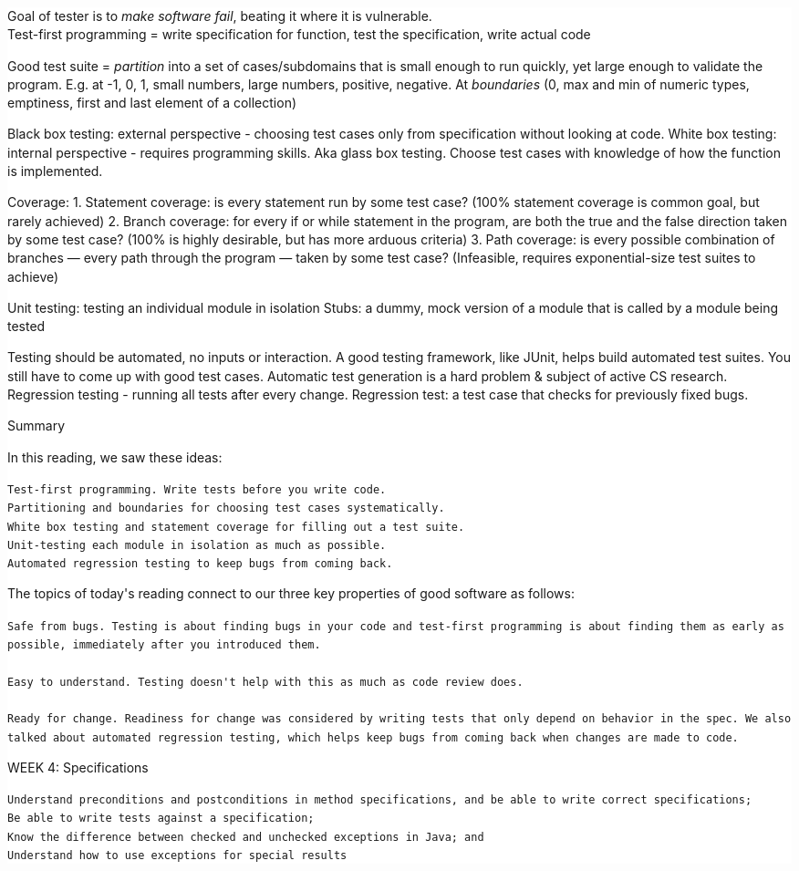 Goal of tester is to *make software fail*, beating it where it is vulnerable.  
Test-first programming = write specification for function, test the specification, write actual code

Good test suite = *partition* into a set of cases/subdomains that is small enough to run quickly, yet large enough to validate the program.
E.g. at -1, 0, 1, small numbers, large numbers, positive, negative.  At *boundaries* (0, max and min of numeric types, emptiness, first and last element of a collection)

Black box testing:  external perspective - choosing test cases only from specification without looking at code.
White box testing:  internal perspective - requires programming skills.  Aka glass box testing.  Choose test cases with knowledge of how the function is implemented.

Coverage:
    1. Statement coverage: is every statement run by some test case?  (100% statement coverage is common goal, but rarely achieved)
    2. Branch coverage: for every if or while statement in the program, are both the true and the false direction taken by some test case?  (100% is highly desirable, but has more arduous criteria)
    3. Path coverage: is every possible combination of branches — every path through the program — taken by some test case?  (Infeasible, requires exponential-size test suites to achieve)

Unit testing: testing an individual module in isolation
Stubs:  a dummy, mock version of a module that is called by a module being tested

Testing should be automated, no inputs or interaction.  A good testing framework, like JUnit, helps build automated test suites.
    You still have to come up with good test cases.  Automatic test generation is a hard problem & subject of active CS research.
Regression testing - running all tests after every change.
    Regression test:  a test case that checks for previously fixed bugs.

Summary

In this reading, we saw these ideas:

    Test-first programming. Write tests before you write code.
    Partitioning and boundaries for choosing test cases systematically.
    White box testing and statement coverage for filling out a test suite.
    Unit-testing each module in isolation as much as possible.
    Automated regression testing to keep bugs from coming back.

The topics of today's reading connect to our three key properties of good software as follows:

    Safe from bugs. Testing is about finding bugs in your code and test-first programming is about finding them as early as possible, immediately after you introduced them.

    Easy to understand. Testing doesn't help with this as much as code review does.

    Ready for change. Readiness for change was considered by writing tests that only depend on behavior in the spec. We also talked about automated regression testing, which helps keep bugs from coming back when changes are made to code.


WEEK 4:  Specifications

    Understand preconditions and postconditions in method specifications, and be able to write correct specifications;
    Be able to write tests against a specification;
    Know the difference between checked and unchecked exceptions in Java; and
    Understand how to use exceptions for special results
